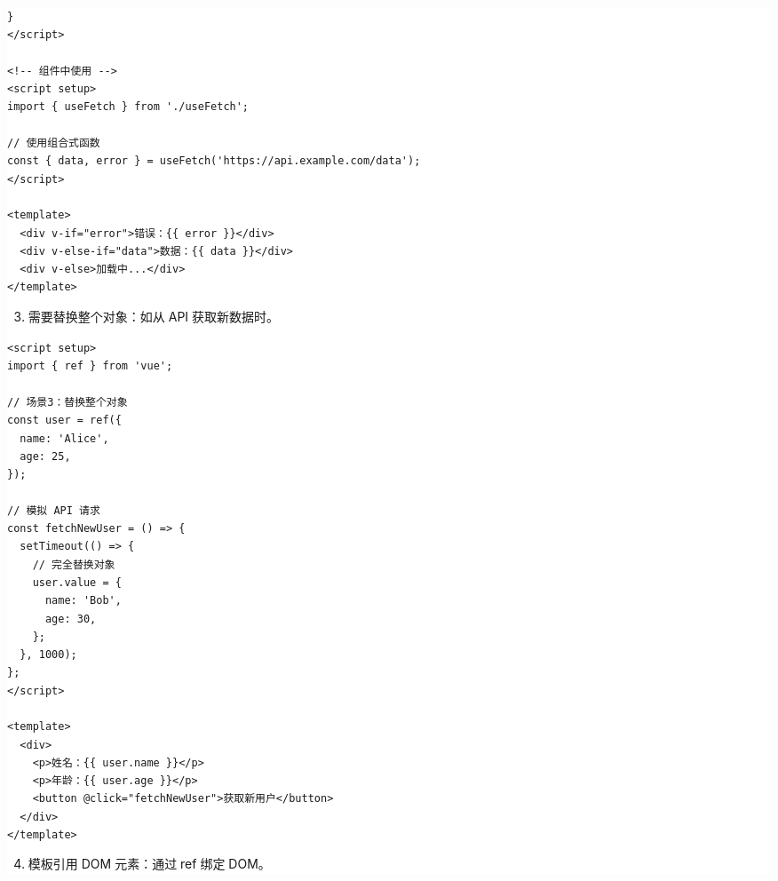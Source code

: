 ```vue
}
</script>

<!-- 组件中使用 -->
<script setup>
import { useFetch } from './useFetch';

// 使用组合式函数
const { data, error } = useFetch('https://api.example.com/data');
</script>

<template>
  <div v-if="error">错误：{{ error }}</div>
  <div v-else-if="data">数据：{{ data }}</div>
  <div v-else>加载中...</div>
</template>
```

3. 需要替换整个对象：如从 API 获取新数据时。

```vue
<script setup>
import { ref } from 'vue';

// 场景3：替换整个对象
const user = ref({
  name: 'Alice',
  age: 25,
});

// 模拟 API 请求
const fetchNewUser = () => {
  setTimeout(() => {
    // 完全替换对象
    user.value = {
      name: 'Bob',
      age: 30,
    };
  }, 1000);
};
</script>

<template>
  <div>
    <p>姓名：{{ user.name }}</p>
    <p>年龄：{{ user.age }}</p>
    <button @click="fetchNewUser">获取新用户</button>
  </div>
</template>
```

4. 模板引用 DOM 元素：通过 ref 绑定 DOM。
